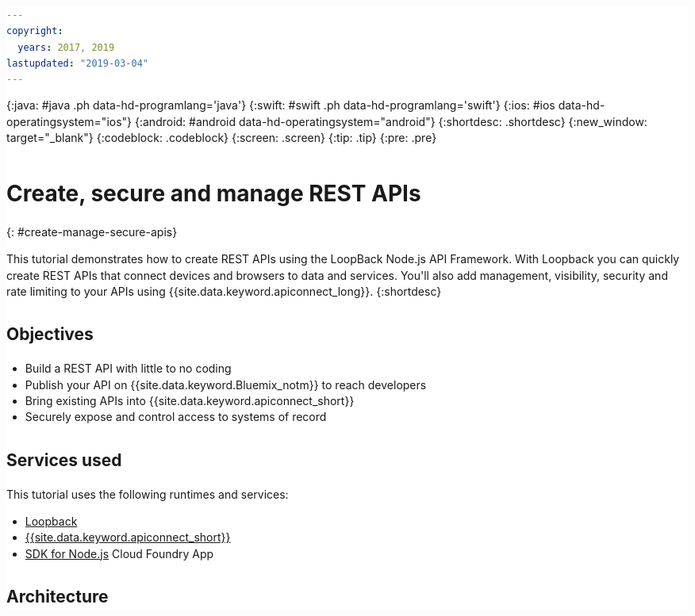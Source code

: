 ```yaml
---
copyright:
  years: 2017, 2019
lastupdated: "2019-03-04"
---
```


{:java: #java .ph data-hd-programlang='java'}
{:swift: #swift .ph data-hd-programlang='swift'}
{:ios: #ios data-hd-operatingsystem="ios"}
{:android: #android data-hd-operatingsystem="android"}
{:shortdesc: .shortdesc}
{:new_window: target="_blank"}
{:codeblock: .codeblock}
{:screen: .screen}
{:tip: .tip}
{:pre: .pre}

# Create, secure and manage REST APIs
{: #create-manage-secure-apis}

This tutorial demonstrates how to create REST APIs using the LoopBack Node.js API Framework. With Loopback you can quickly create REST APIs that connect devices and browsers to data and services. You'll also add management, visibility, security and rate limiting to your APIs using {{site.data.keyword.apiconnect_long}}.
{:shortdesc}

## Objectives

* Build a REST API with little to no coding
* Publish your API on {{site.data.keyword.Bluemix_notm}} to reach developers
* Bring existing APIs into {{site.data.keyword.apiconnect_short}}
* Securely expose and control access to systems of record

## Services used

This tutorial uses the following runtimes and services:

* [Loopback](https://loopback.io/)
* [{{site.data.keyword.apiconnect_short}}](https://{DomainName}/docs/services/apiconnect?topic=apiconnect-index#index)
* [SDK for Node.js](https://{DomainName}/catalog/starters/sdk-for-nodejs) Cloud Foundry App

## Architecture
